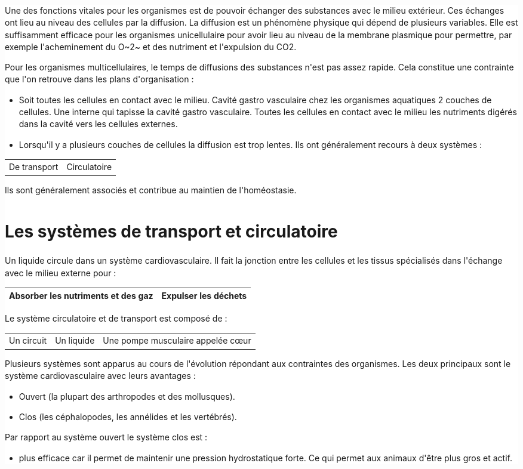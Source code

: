 Une des fonctions vitales pour les organismes est de pouvoir échanger
des substances avec le milieu extérieur. Ces échanges ont lieu au niveau
des cellules par la diffusion. La diffusion est un phénomène physique
qui dépend de plusieurs variables. Elle est suffisamment efficace pour
les organismes unicellulaire pour avoir lieu au niveau de la membrane
plasmique pour permettre, par exemple l'acheminement du O~2~ et des
nutriment et l'expulsion du CO2.

Pour les organismes multicellulaires, le temps de diffusions des
substances n'est pas assez rapide. Cela constitue une contrainte que
l'on retrouve dans les plans d'organisation :

-   Soit toutes les cellules en contact avec le milieu. Cavité gastro
    vasculaire chez les organismes aquatiques 2 couches de cellules. Une
    interne qui tapisse la cavité gastro vasculaire. Toutes les cellules
    en contact avec le milieu les nutriments digérés dans la cavité vers
    les cellules externes.

-   Lorsqu'il y a plusieurs couches de cellules la diffusion est trop
    lentes. Ils ont généralement recours à deux systèmes :

|              |              |
|--------------|--------------|
| De transport | Circulatoire |

Ils sont généralement associés et contribue au maintien de
l'homéostasie.

# Les systèmes de transport et circulatoire

Un liquide circule dans un système cardiovasculaire. Il fait la jonction
entre les cellules et les tissus spécialisés dans l'échange avec le
milieu externe pour :

| Absorber les nutriments et des gaz | Expulser les déchets |
|------------------------------------|----------------------|

Le système circulatoire et de transport est composé de :

|            |            |                                   |
|------------|------------|-----------------------------------|
| Un circuit | Un liquide | Une pompe musculaire appelée cœur |

Plusieurs systèmes sont apparus au cours de l'évolution répondant aux
contraintes des organismes. Les deux principaux sont le système
cardiovasculaire avec leurs avantages :

-   Ouvert (la plupart des arthropodes et des mollusques).

-   Clos (les céphalopodes, les annélides et les vertébrés).

Par rapport au système ouvert le système clos est :

-   plus efficace car il permet de maintenir une pression hydrostatique
    forte. Ce qui permet aux animaux d'être plus gros et actif.
